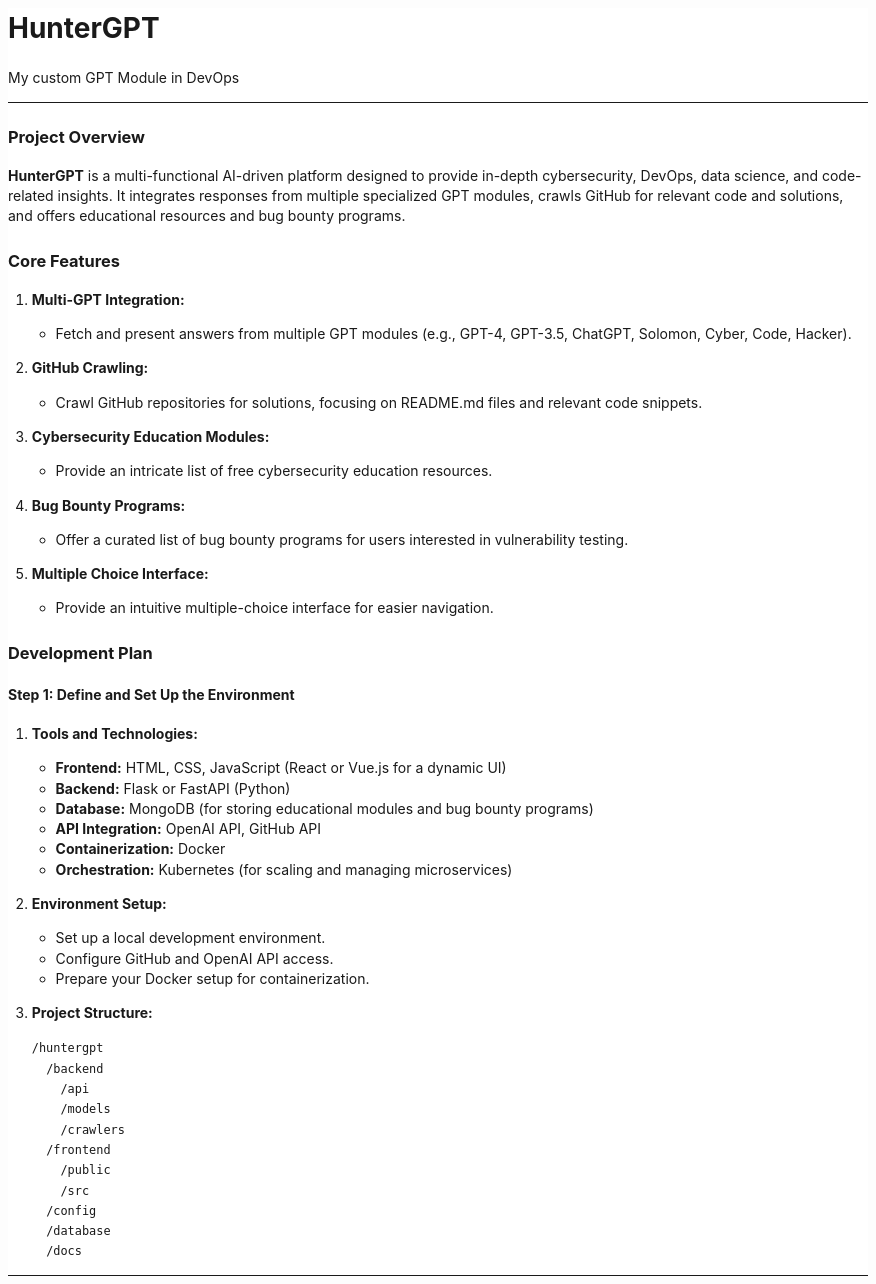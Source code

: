 # HunterGPT
My custom GPT Module in DevOps

---
### **Project Overview**
**HunterGPT** is a multi-functional AI-driven platform designed to provide in-depth cybersecurity, DevOps, data science, and code-related insights. It integrates responses from multiple specialized GPT modules, crawls GitHub for relevant code and solutions, and offers educational resources and bug bounty programs.

### **Core Features**
1. **Multi-GPT Integration:**
   - Fetch and present answers from multiple GPT modules (e.g., GPT-4, GPT-3.5, ChatGPT, Solomon, Cyber, Code, Hacker).
   
2. **GitHub Crawling:**
   - Crawl GitHub repositories for solutions, focusing on README.md files and relevant code snippets.
   
3. **Cybersecurity Education Modules:**
   - Provide an intricate list of free cybersecurity education resources.
   
4. **Bug Bounty Programs:**
   - Offer a curated list of bug bounty programs for users interested in vulnerability testing.

5. **Multiple Choice Interface:**
   - Provide an intuitive multiple-choice interface for easier navigation.

### **Development Plan**

#### **Step 1: Define and Set Up the Environment**

1. **Tools and Technologies:**
   - **Frontend:** HTML, CSS, JavaScript (React or Vue.js for a dynamic UI)
   - **Backend:** Flask or FastAPI (Python)
   - **Database:** MongoDB (for storing educational modules and bug bounty programs)
   - **API Integration:** OpenAI API, GitHub API
   - **Containerization:** Docker
   - **Orchestration:** Kubernetes (for scaling and managing microservices)

2. **Environment Setup:**
   - Set up a local development environment.
   - Configure GitHub and OpenAI API access.
   - Prepare your Docker setup for containerization.

3. **Project Structure:**
   ```
   /huntergpt
     /backend
       /api
       /models
       /crawlers
     /frontend
       /public
       /src
     /config
     /database
     /docs
   ```

---